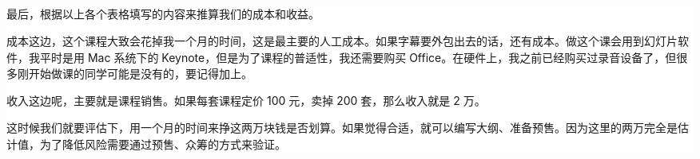 最后，根据以上各个表格填写的内容来推算我们的成本和收益。

成本这边，这个课程大致会花掉我一个月的时间，这是最主要的人工成本。如果字幕要外包出去的话，还有成本。做这个课会用到幻灯片软件，我平时是用 Mac 系统下的 Keynote，但是为了课程的普适性，我还需要购买 Office。在硬件上，我之前已经购买过录音设备了，但很多刚开始做课的同学可能是没有的，要记得加上。

收入这边呢，主要就是课程销售。如果每套课程定价 100 元，卖掉 200 套，那么收入就是 2 万。

这时候我们就要评估下，用一个月的时间来挣这两万块钱是否划算。如果觉得合适，就可以编写大纲、准备预售。因为这里的两万完全是估计值，为了降低风险需要通过预售、众筹的方式来验证。